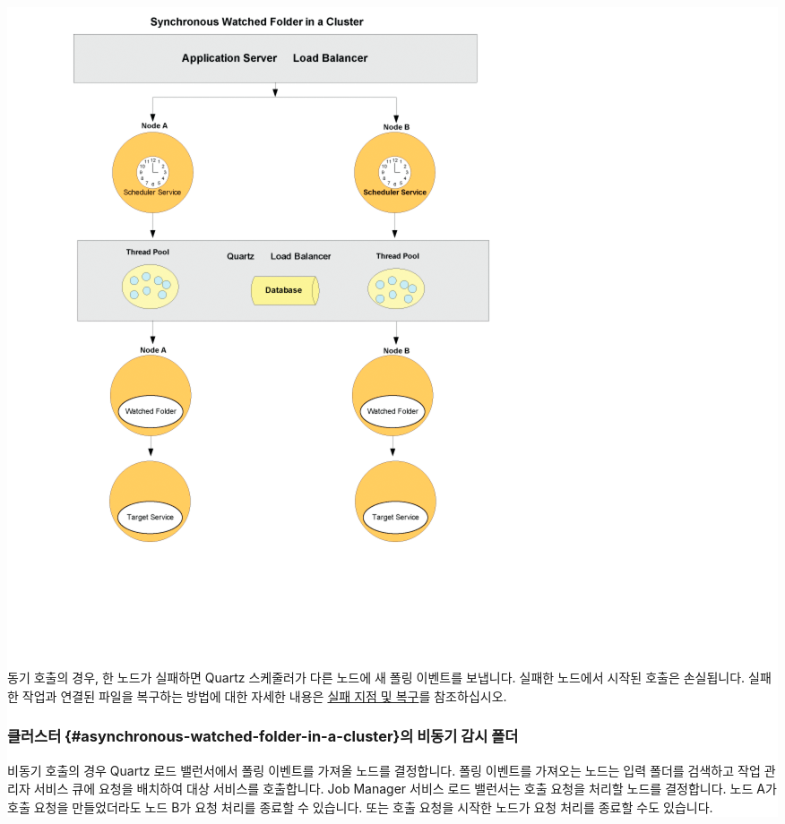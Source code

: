 ![en_synchwatchedfoldercluster](assets/en_synchwatchedfoldercluster.png)

동기 호출의 경우, 한 노드가 실패하면 Quartz 스케줄러가 다른 노드에 새 폴링 이벤트를 보냅니다. 실패한 노드에서 시작된 호출은 손실됩니다. 실패한 작업과 연결된 파일을 복구하는 방법에 대한 자세한 내용은 [실패 지점 및 복구](configuring-watched-folder-endpoints.md#failure-points-and-recovery)를 참조하십시오.


### 클러스터 {#asynchronous-watched-folder-in-a-cluster}의 비동기 감시 폴더

비동기 호출의 경우 Quartz 로드 밸런서에서 폴링 이벤트를 가져올 노드를 결정합니다. 폴링 이벤트를 가져오는 노드는 입력 폴더를 검색하고 작업 관리자 서비스 큐에 요청을 배치하여 대상 서비스를 호출합니다. Job Manager 서비스 로드 밸런서는 호출 요청을 처리할 노드를 결정합니다. 노드 A가 호출 요청을 만들었더라도 노드 B가 요청 처리를 종료할 수 있습니다. 또는 호출 요청을 시작한 노드가 요청 처리를 종료할 수도 있습니다.
